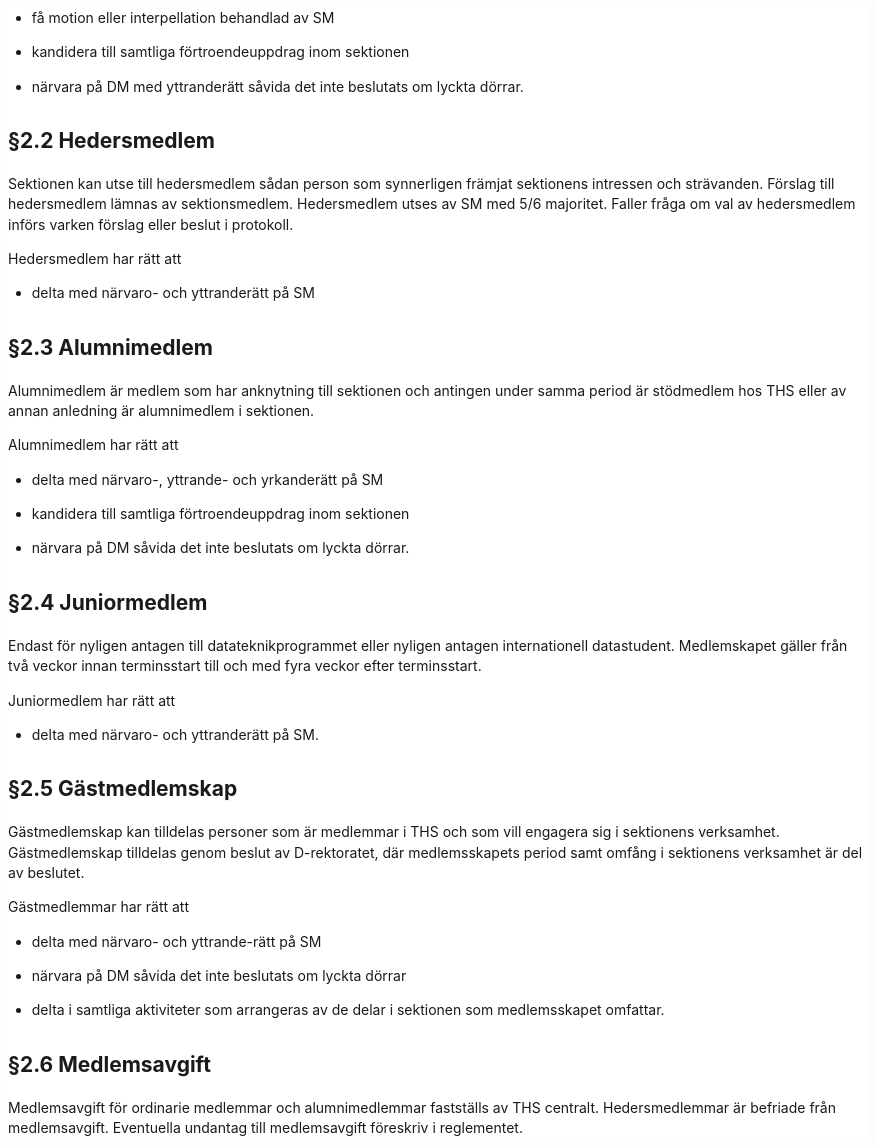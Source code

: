 -   få motion eller interpellation behandlad av SM

-   kandidera till samtliga förtroendeuppdrag inom sektionen

-   närvara på DM med yttranderätt såvida det inte beslutats om lyckta dörrar.

## §2.2 Hedersmedlem

Sektionen kan utse till hedersmedlem sådan person som synnerligen främjat sektionens intressen och strävanden. Förslag till hedersmedlem lämnas av sektionsmedlem. Hedersmedlem utses av SM med 5/6 majoritet. Faller fråga om val av hedersmedlem införs varken förslag eller beslut i protokoll.

Hedersmedlem har rätt att
- delta med närvaro- och yttranderätt på SM

## §2.3 Alumnimedlem

Alumnimedlem är medlem som har anknytning till sektionen och antingen under samma period är stödmedlem hos THS eller av annan anledning är alumnimedlem i sektionen.

Alumnimedlem har rätt att

-   delta med närvaro-, yttrande- och yrkanderätt på SM

-   kandidera till samtliga förtroendeuppdrag inom sektionen

-   närvara på DM såvida det inte beslutats om lyckta dörrar.

## §2.4 Juniormedlem

Endast för nyligen antagen till datateknikprogrammet eller nyligen antagen internationell datastudent. Medlemskapet gäller från två veckor innan terminsstart till och med fyra veckor efter terminsstart.

Juniormedlem har rätt att
- delta med närvaro- och yttranderätt på SM.

## §2.5 Gästmedlemskap

Gästmedlemskap kan tilldelas personer som är medlemmar i THS och som vill engagera sig i sektionens verksamhet. Gästmedlemskap tilldelas genom beslut av D-rektoratet, där medlemsskapets period samt omfång i sektionens verksamhet är del av beslutet.

Gästmedlemmar har rätt att

-   delta med närvaro- och yttrande-rätt på SM

-   närvara på DM såvida det inte beslutats om lyckta dörrar

-   delta i samtliga aktiviteter som arrangeras av de delar i sektionen som medlemsskapet omfattar.

## §2.6 Medlemsavgift

Medlemsavgift för ordinarie medlemmar och alumnimedlemmar fastställs av THS centralt. Hedersmedlemmar är befriade från medlemsavgift. Eventuella undantag till medlemsavgift föreskriv i reglementet.

